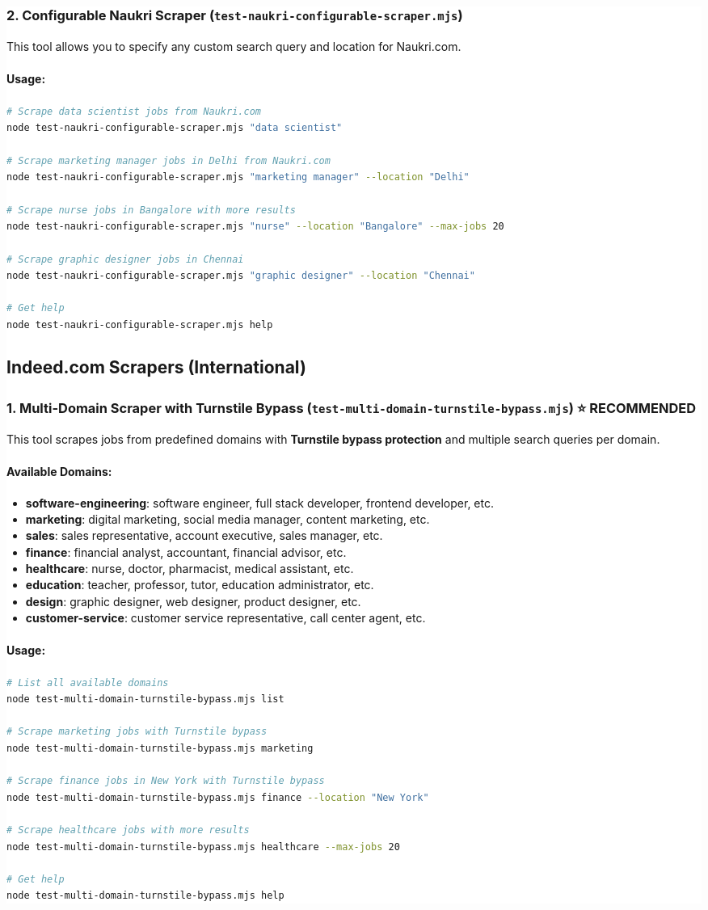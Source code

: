 ### 2. Configurable Naukri Scraper (`test-naukri-configurable-scraper.mjs`)

This tool allows you to specify any custom search query and location for Naukri.com.

#### Usage:

```bash
# Scrape data scientist jobs from Naukri.com
node test-naukri-configurable-scraper.mjs "data scientist"

# Scrape marketing manager jobs in Delhi from Naukri.com
node test-naukri-configurable-scraper.mjs "marketing manager" --location "Delhi"

# Scrape nurse jobs in Bangalore with more results
node test-naukri-configurable-scraper.mjs "nurse" --location "Bangalore" --max-jobs 20

# Scrape graphic designer jobs in Chennai
node test-naukri-configurable-scraper.mjs "graphic designer" --location "Chennai"

# Get help
node test-naukri-configurable-scraper.mjs help
```

## Indeed.com Scrapers (International)

### 1. Multi-Domain Scraper with Turnstile Bypass (`test-multi-domain-turnstile-bypass.mjs`) ⭐ **RECOMMENDED**

This tool scrapes jobs from predefined domains with **Turnstile bypass protection** and multiple search queries per domain.

#### Available Domains:
- **software-engineering**: software engineer, full stack developer, frontend developer, etc.
- **marketing**: digital marketing, social media manager, content marketing, etc.
- **sales**: sales representative, account executive, sales manager, etc.
- **finance**: financial analyst, accountant, financial advisor, etc.
- **healthcare**: nurse, doctor, pharmacist, medical assistant, etc.
- **education**: teacher, professor, tutor, education administrator, etc.
- **design**: graphic designer, web designer, product designer, etc.
- **customer-service**: customer service representative, call center agent, etc.

#### Usage:

```bash
# List all available domains
node test-multi-domain-turnstile-bypass.mjs list

# Scrape marketing jobs with Turnstile bypass
node test-multi-domain-turnstile-bypass.mjs marketing

# Scrape finance jobs in New York with Turnstile bypass
node test-multi-domain-turnstile-bypass.mjs finance --location "New York"

# Scrape healthcare jobs with more results
node test-multi-domain-turnstile-bypass.mjs healthcare --max-jobs 20

# Get help
node test-multi-domain-turnstile-bypass.mjs help
```
